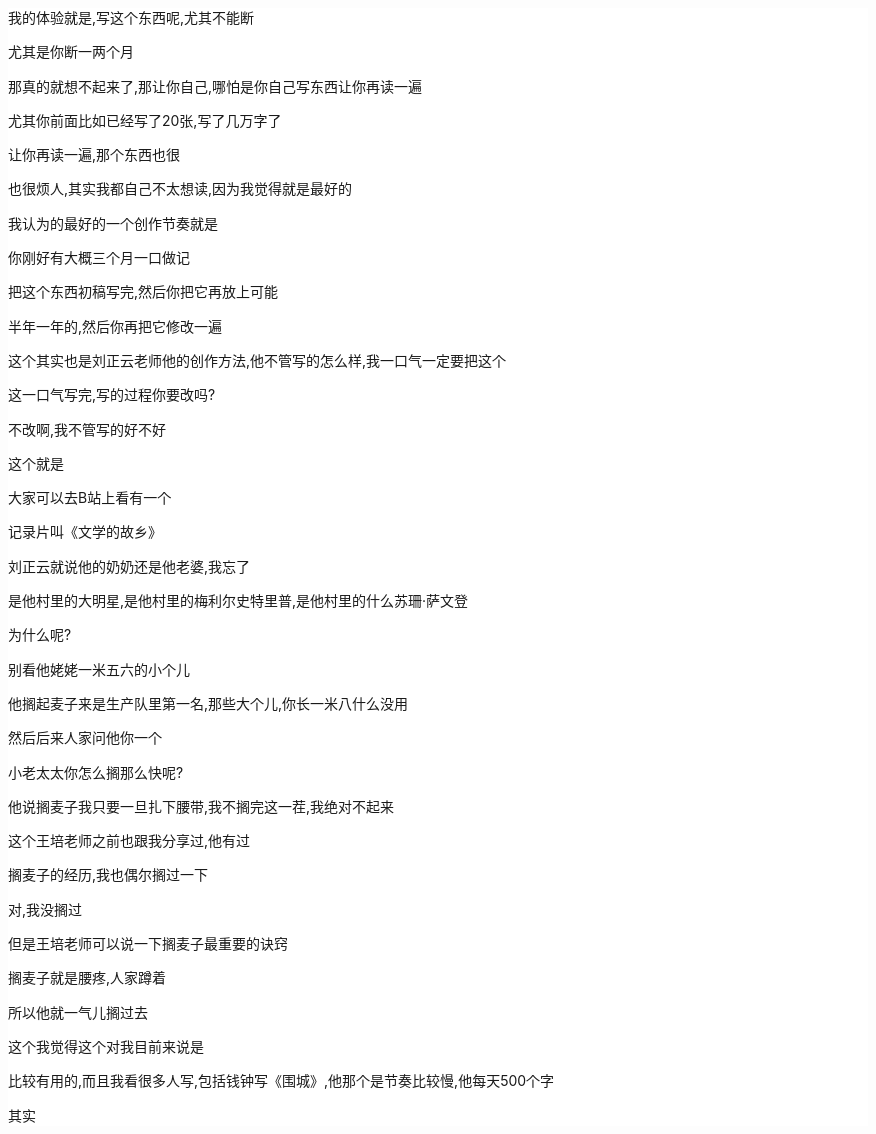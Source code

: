我的体验就是,写这个东西呢,尤其不能断

尤其是你断一两个月

那真的就想不起来了,那让你自己,哪怕是你自己写东西让你再读一遍

尤其你前面比如已经写了20张,写了几万字了

让你再读一遍,那个东西也很

也很烦人,其实我都自己不太想读,因为我觉得就是最好的

我认为的最好的一个创作节奏就是

你刚好有大概三个月一口做记

把这个东西初稿写完,然后你把它再放上可能

半年一年的,然后你再把它修改一遍

这个其实也是刘正云老师他的创作方法,他不管写的怎么样,我一口气一定要把这个

这一口气写完,写的过程你要改吗?

不改啊,我不管写的好不好

这个就是

大家可以去B站上看有一个

记录片叫《文学的故乡》

刘正云就说他的奶奶还是他老婆,我忘了

是他村里的大明星,是他村里的梅利尔史特里普,是他村里的什么苏珊·萨文登

为什么呢?

别看他姥姥一米五六的小个儿

他搁起麦子来是生产队里第一名,那些大个儿,你长一米八什么没用

然后后来人家问他你一个

小老太太你怎么搁那么快呢?

他说搁麦子我只要一旦扎下腰带,我不搁完这一茬,我绝对不起来

这个王培老师之前也跟我分享过,他有过

搁麦子的经历,我也偶尔搁过一下

对,我没搁过

但是王培老师可以说一下搁麦子最重要的诀窍

搁麦子就是腰疼,人家蹲着

所以他就一气儿搁过去

这个我觉得这个对我目前来说是

比较有用的,而且我看很多人写,包括钱钟写《围城》,他那个是节奏比较慢,他每天500个字

其实
